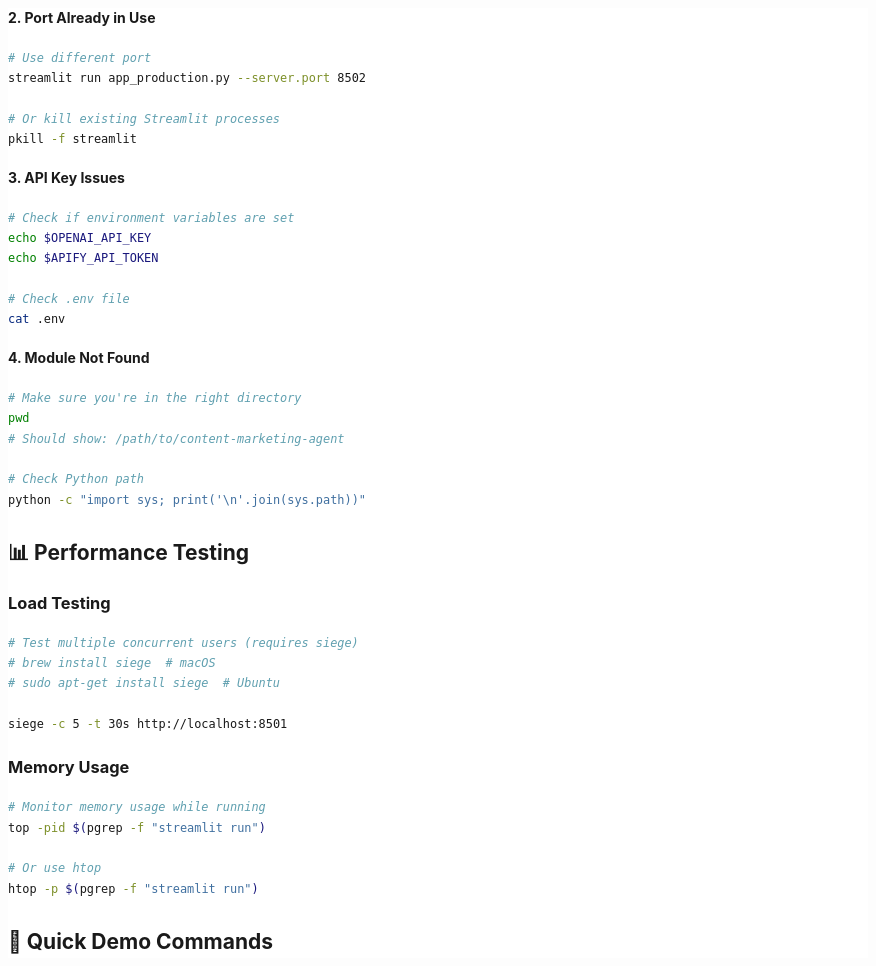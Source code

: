 #### **2. Port Already in Use**
```bash
# Use different port
streamlit run app_production.py --server.port 8502

# Or kill existing Streamlit processes
pkill -f streamlit
```

#### **3. API Key Issues**
```bash
# Check if environment variables are set
echo $OPENAI_API_KEY
echo $APIFY_API_TOKEN

# Check .env file
cat .env
```

#### **4. Module Not Found**
```bash
# Make sure you're in the right directory
pwd
# Should show: /path/to/content-marketing-agent

# Check Python path
python -c "import sys; print('\n'.join(sys.path))"
```

## 📊 Performance Testing

### **Load Testing**
```bash
# Test multiple concurrent users (requires siege)
# brew install siege  # macOS
# sudo apt-get install siege  # Ubuntu

siege -c 5 -t 30s http://localhost:8501
```

### **Memory Usage**
```bash
# Monitor memory usage while running
top -pid $(pgrep -f "streamlit run")

# Or use htop
htop -p $(pgrep -f "streamlit run")
```

## 🚀 Quick Demo Commands
